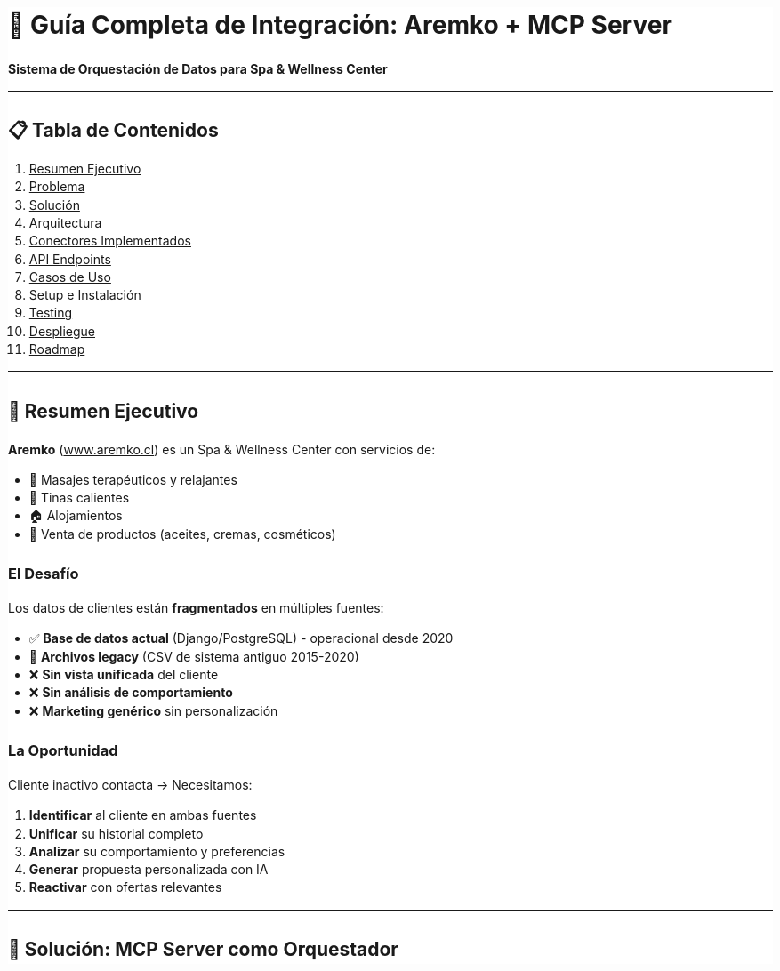 # 🏨 Guía Completa de Integración: Aremko + MCP Server

**Sistema de Orquestación de Datos para Spa & Wellness Center**

---

## 📋 Tabla de Contenidos

1. [Resumen Ejecutivo](#resumen-ejecutivo)
2. [Problema](#problema)
3. [Solución](#solución)
4. [Arquitectura](#arquitectura)
5. [Conectores Implementados](#conectores-implementados)
6. [API Endpoints](#api-endpoints)
7. [Casos de Uso](#casos-de-uso)
8. [Setup e Instalación](#setup-e-instalación)
9. [Testing](#testing)
10. [Despliegue](#despliegue)
11. [Roadmap](#roadmap)

---

## 🎯 Resumen Ejecutivo

**Aremko** (www.aremko.cl) es un Spa & Wellness Center con servicios de:
- 💆 Masajes terapéuticos y relajantes
- 🛁 Tinas calientes
- 🏠 Alojamientos
- 🧴 Venta de productos (aceites, cremas, cosméticos)

### El Desafío

Los datos de clientes están **fragmentados** en múltiples fuentes:
- ✅ **Base de datos actual** (Django/PostgreSQL) - operacional desde 2020
- 📁 **Archivos legacy** (CSV de sistema antiguo 2015-2020)
- ❌ **Sin vista unificada** del cliente
- ❌ **Sin análisis de comportamiento**
- ❌ **Marketing genérico** sin personalización

### La Oportunidad

Cliente inactivo contacta → Necesitamos:
1. **Identificar** al cliente en ambas fuentes
2. **Unificar** su historial completo
3. **Analizar** su comportamiento y preferencias
4. **Generar** propuesta personalizada con IA
5. **Reactivar** con ofertas relevantes

---

## 🚀 Solución: MCP Server como Orquestador
